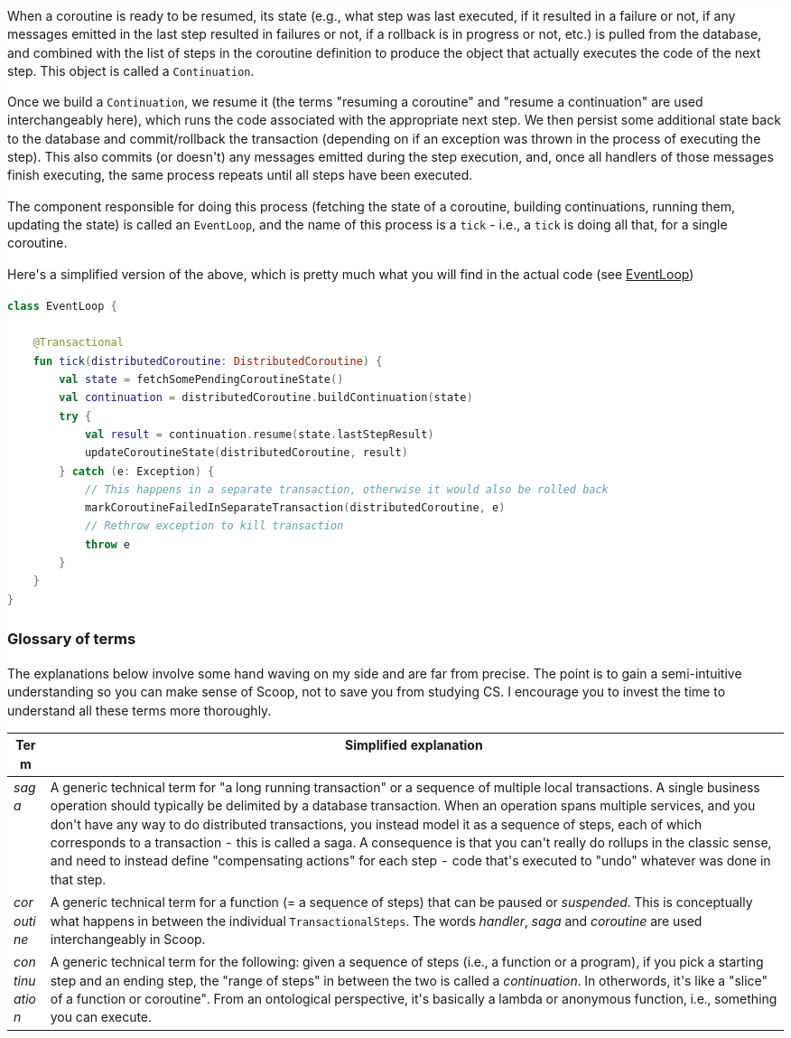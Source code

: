 When a coroutine is ready to be resumed, its state (e.g., what step was last executed, if it resulted in a failure or not, if any messages emitted in the last step
resulted in failures or not, if a rollback is in progress or not, etc.) is pulled from the database, and combined with the list of steps in the coroutine definition
to produce the object that actually executes the code of the next step. This object is called a `Continuation`.

Once we build a `Continuation`, we resume it (the terms "resuming a coroutine" and "resume a continuation" are used interchangeably here), which runs the code associated with the
appropriate next step. We then persist some additional state back to the database and commit/rollback the transaction (depending on if an exception was thrown in
the process of executing the step). This also commits (or doesn't) any messages emitted during the step execution, and, once all handlers of those messages finish
executing, the same process repeats until all steps have been executed.

The component responsible for doing this process (fetching the state of a coroutine, building continuations, running them, updating the state) is called an `EventLoop`,
and the name of this process is a `tick` - i.e., a `tick` is doing all that, for a single coroutine.

Here's a simplified version of the above, which is pretty much what you will find in the actual code (see 
[EventLoop](src/main/kotlin/io/github/gabrielshanahan/scoop/blocking/coroutine/EventLoop.kt))

```kotlin
class EventLoop {
    
    @Transactional
    fun tick(distributedCoroutine: DistributedCoroutine) {
        val state = fetchSomePendingCoroutineState()
        val continuation = distributedCoroutine.buildContinuation(state)
        try {
            val result = continuation.resume(state.lastStepResult)
            updateCoroutineState(distributedCoroutine, result)
        } catch (e: Exception) {
            // This happens in a separate transaction, otherwise it would also be rolled back
            markCoroutineFailedInSeparateTransaction(distributedCoroutine, e)
            // Rethrow exception to kill transaction
            throw e
        }
    }
}
```

### Glossary of terms
The explanations below involve some hand waving on my side and are far from precise. The point is to gain a semi-intuitive understanding so you can make sense of Scoop, not
to save you from studying CS. I encourage you to invest the time to understand all these terms more thoroughly. 

| Term           | Simplified explanation                                                                                                                                                                                                                                                                                                                                                                                                                                                                                                                                                                                                       |
|----------------|------------------------------------------------------------------------------------------------------------------------------------------------------------------------------------------------------------------------------------------------------------------------------------------------------------------------------------------------------------------------------------------------------------------------------------------------------------------------------------------------------------------------------------------------------------------------------------------------------------------------------|
| *saga*         | A generic technical term for "a long running transaction" or a sequence of multiple local transactions. A single business operation should typically be delimited by a database transaction. When an operation spans multiple services, and you don't have any way to do distributed transactions, you instead model it as a sequence of steps, each of which corresponds to a transaction - this is called a saga. A consequence is that you can't really do rollups in the classic sense, and need to instead define "compensating actions" for each step - code that's executed to "undo" whatever was done in that step. |
| *coroutine*    | A generic technical term for a function (= a sequence of steps) that can be paused or *suspended*. This is conceptually what happens in between the individual `TransactionalSteps`. The words *handler*, *saga* and *coroutine* are used interchangeably in Scoop.                                                                                                                                                                                                                                                                                                                                                          |
| *continuation* | A generic technical term for the following: given a sequence of steps (i.e., a function or a program), if you pick a starting step and an ending step, the "range of steps" in between the two is called a *continuation*. In otherwords, it's like a "slice" of a function or coroutine". From an ontological perspective, it's basically a lambda or anonymous function, i.e., something you can execute.                                                                                                                                                                                                                  |
